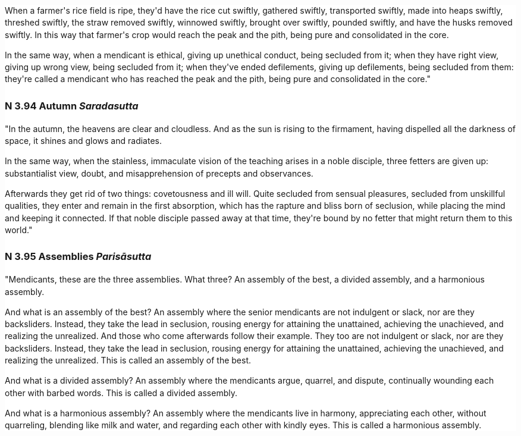 When a farmer's rice field is ripe, they'd have the rice cut swiftly,
gathered swiftly, transported swiftly, made into heaps swiftly, threshed
swiftly, the straw removed swiftly, winnowed swiftly, brought over
swiftly, pounded swiftly, and have the husks removed swiftly. In this
way that farmer's crop would reach the peak and the pith, being pure and
consolidated in the core.

In the same way, when a mendicant is ethical, giving up unethical
conduct, being secluded from it; when they have right view, giving up
wrong view, being secluded from it; when they've ended defilements,
giving up defilements, being secluded from them: they're called a
mendicant who has reached the peak and the pith, being pure and
consolidated in the core."

### N 3.94 Autumn  *Saradasutta*

"In the autumn, the heavens are clear and cloudless. And as the sun is
rising to the firmament, having dispelled all the darkness of space, it
shines and glows and radiates.

In the same way, when the stainless, immaculate vision of the teaching
arises in a noble disciple, three fetters are given up: substantialist
view, doubt, and misapprehension of precepts and observances.

Afterwards they get rid of two things: covetousness and ill will. Quite
secluded from sensual pleasures, secluded from unskillful qualities,
they enter and remain in the first absorption, which has the rapture and
bliss born of seclusion, while placing the mind and keeping it
connected. If that noble disciple passed away at that time, they're
bound by no fetter that might return them to this world."

### N 3.95 Assemblies  *Parisāsutta*

"Mendicants, these are the three assemblies. What three? An assembly of
the best, a divided assembly, and a harmonious assembly.

And what is an assembly of the best? An assembly where the senior
mendicants are not indulgent or slack, nor are they backsliders.
Instead, they take the lead in seclusion, rousing energy for attaining
the unattained, achieving the unachieved, and realizing the unrealized.
And those who come afterwards follow their example. They too are not
indulgent or slack, nor are they backsliders. Instead, they take the
lead in seclusion, rousing energy for attaining the unattained,
achieving the unachieved, and realizing the unrealized. This is called
an assembly of the best.

And what is a divided assembly? An assembly where the mendicants argue,
quarrel, and dispute, continually wounding each other with barbed words.
This is called a divided assembly.

And what is a harmonious assembly? An assembly where the mendicants live
in harmony, appreciating each other, without quarreling, blending like
milk and water, and regarding each other with kindly eyes. This is
called a harmonious assembly.
